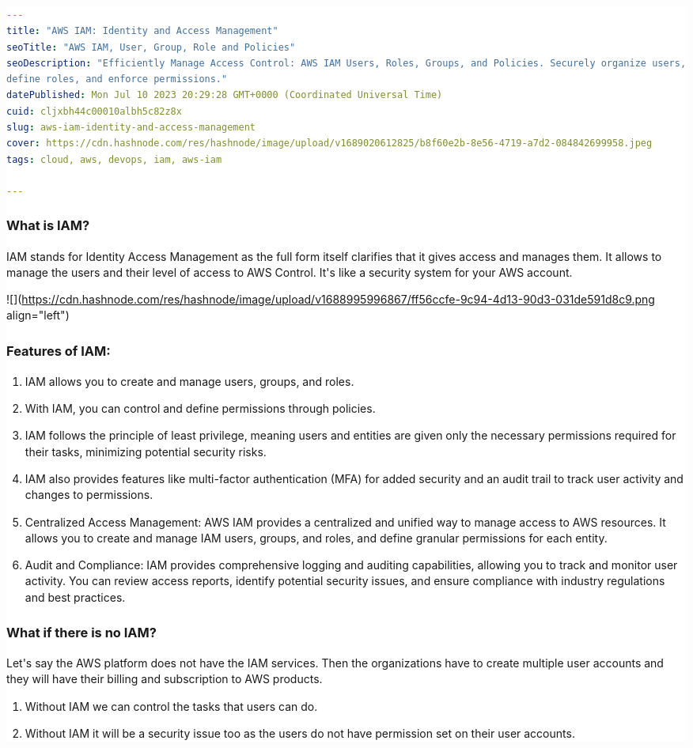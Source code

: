 ```yaml
---
title: "AWS IAM: Identity and Access Management"
seoTitle: "AWS IAM, User, Group, Role and Policies"
seoDescription: "Efficiently Manage Access Control: AWS IAM Users, Roles, Groups, and Policies. Securely organize users, define roles, and enforce permissions."
datePublished: Mon Jul 10 2023 20:29:28 GMT+0000 (Coordinated Universal Time)
cuid: cljxbh44c00010albh5c82z8x
slug: aws-iam-identity-and-access-management
cover: https://cdn.hashnode.com/res/hashnode/image/upload/v1689020612825/b8f60e2b-8e56-4719-a7d2-084842699958.jpeg
tags: cloud, aws, devops, iam, aws-iam

---
```


### What is IAM?

IAM stands for Identity Access Management as the full form itself clarifies that it gives access and manages them. It allows to manage the users and their level of access to AWS Control. It's like a security system for your AWS account.

![](https://cdn.hashnode.com/res/hashnode/image/upload/v1688995996867/ff56ccfe-9c94-4d13-90d3-031de591d8c9.png align="left")

### Features of IAM:

1. IAM allows you to create and manage users, groups, and roles.
    
2. With IAM, you can control and define permissions through policies.
    
3. IAM follows the principle of least privilege, meaning users and entities are given only the necessary permissions required for their tasks, minimizing potential security risks.
    
4. IAM also provides features like multi-factor authentication (MFA) for added security and an audit trail to track user activity and changes to permissions.
    
5. Centralized Access Management: AWS IAM provides a centralized and unified way to manage access to AWS resources. It allows you to create and manage IAM users, groups, and roles, and define granular permissions for each entity.
    
6. Audit and Compliance: IAM provides comprehensive logging and auditing capabilities, allowing you to track and monitor user activity. You can review access reports, identify potential security issues, and ensure compliance with industry regulations and best practices.
    

### What if there is no IAM?

Let's say the AWS platform does not have the IAM services. Then the organizations have to create multiple user accounts and they will have their billing and subscription to AWS products.

1. Without IAM we can control the tasks that users can do.
    
2. Without IAM it will be a security issue too as the users do not have permission set on their user accounts.
    
